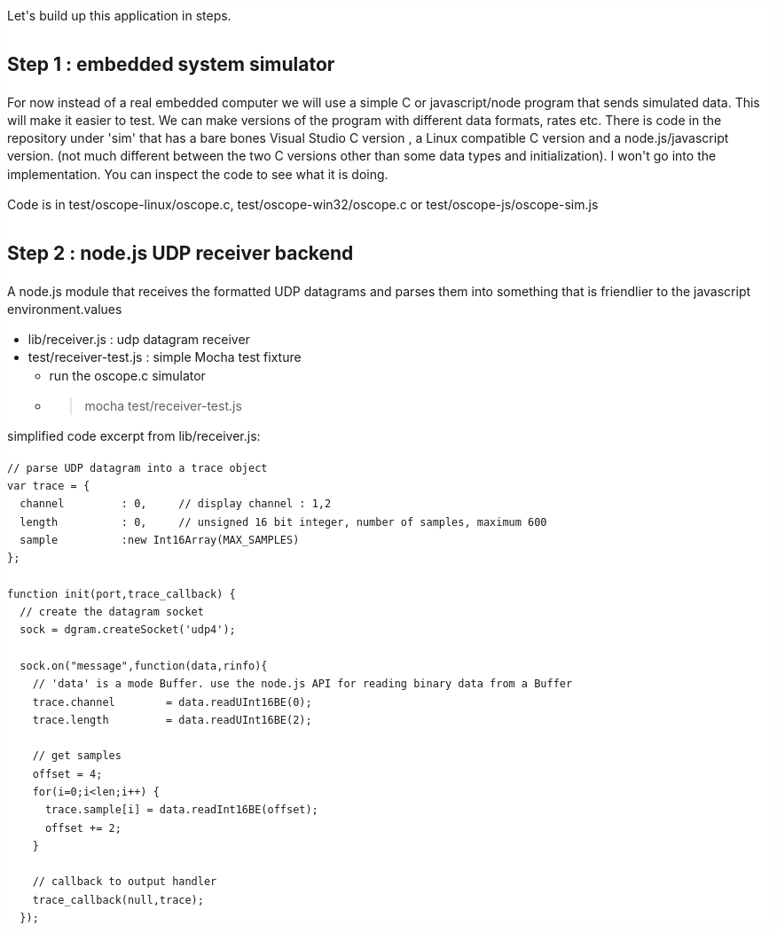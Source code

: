 Let's build up this application in steps. 

Step 1 : embedded system simulator
----------------------------------
For now instead of a real embedded computer we will use a simple C or javascript/node program that sends simulated data. This will make
it easier to test. We can make versions of the program with different data formats, rates etc. There is code in the
repository under 'sim' that has a bare bones Visual Studio C version , a Linux compatible C version and a node.js/javascript version. (not much different
between the two C versions other than some data types and initialization). I won't go into the implementation. You can inspect the
code to see what it is doing.

Code is in test/oscope-linux/oscope.c, test/oscope-win32/oscope.c or test/oscope-js/oscope-sim.js

Step 2 : node.js UDP receiver backend
-------------------------------------
A node.js module that receives the formatted UDP datagrams and parses them into something that is friendlier to
the javascript environment.values

* lib/receiver.js : udp datagram receiver 
* test/receiver-test.js : simple Mocha test fixture
    * run the oscope.c simulator 
    * >mocha test/receiver-test.js

simplified code excerpt from lib/receiver.js:

    // parse UDP datagram into a trace object
    var trace = {
      channel         : 0,     // display channel : 1,2
      length          : 0,     // unsigned 16 bit integer, number of samples, maximum 600
      sample          :new Int16Array(MAX_SAMPLES)
    };
  
    function init(port,trace_callback) {
      // create the datagram socket
      sock = dgram.createSocket('udp4');
  
      sock.on("message",function(data,rinfo){
        // 'data' is a mode Buffer. use the node.js API for reading binary data from a Buffer
        trace.channel        = data.readUInt16BE(0);
        trace.length         = data.readUInt16BE(2);
  
        // get samples
        offset = 4;
        for(i=0;i<len;i++) {
          trace.sample[i] = data.readInt16BE(offset);
          offset += 2;
        }
  
        // callback to output handler
        trace_callback(null,trace);
      });
  